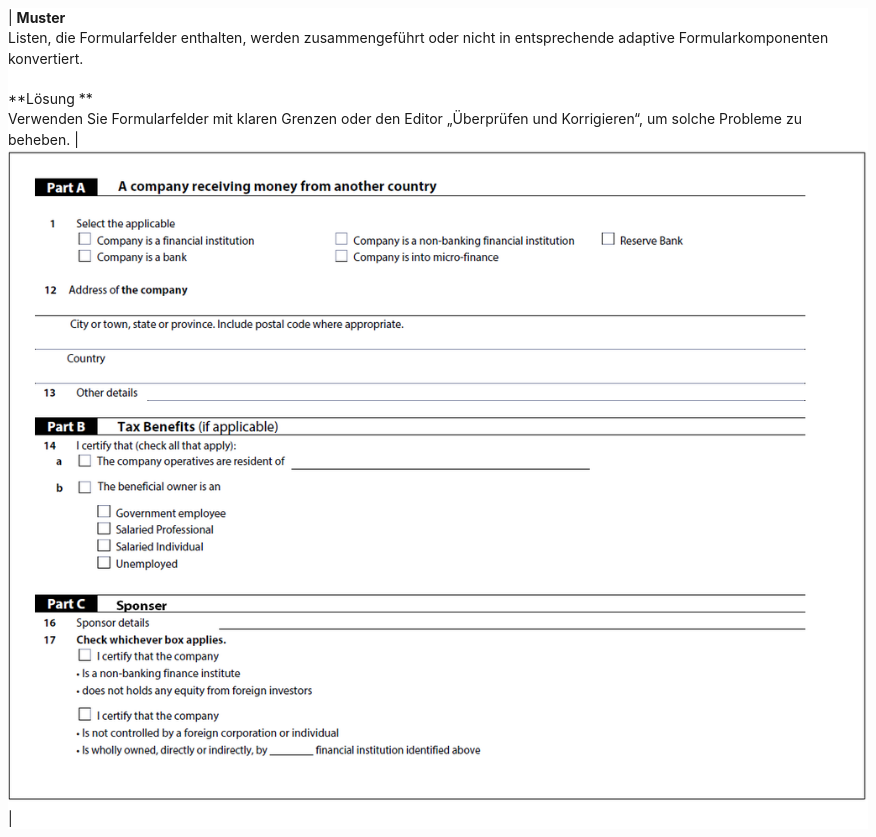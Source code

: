 | **Muster** <br>Listen, die Formularfelder enthalten, werden zusammengeführt oder nicht in entsprechende adaptive Formularkomponenten konvertiert. <br><br>**Lösung **<br>Verwenden Sie Formularfelder mit klaren Grenzen oder den Editor „Überprüfen und Korrigieren“, um solche Probleme zu beheben. | ![Listen mit Auswahlgruppen](assets/best-practice-lists-containing-form-fields.png) |